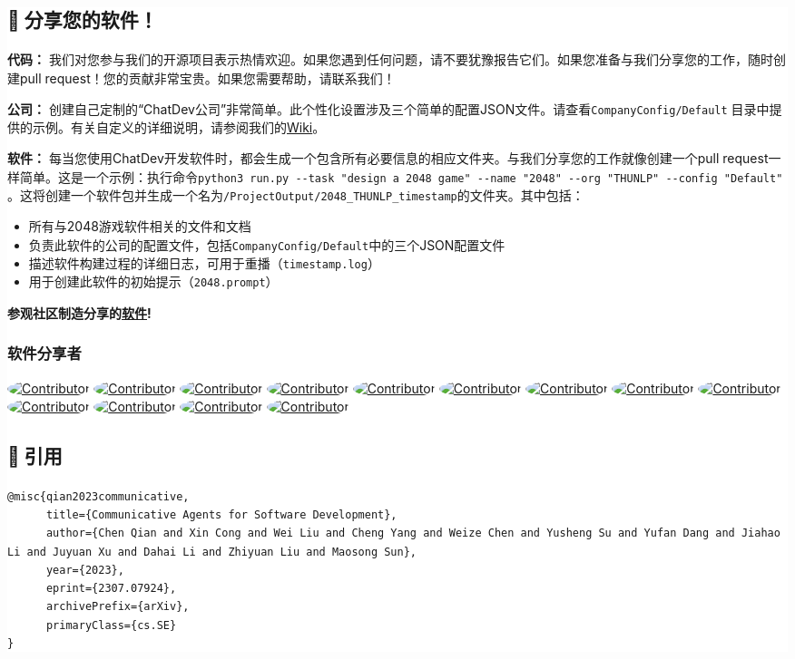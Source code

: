## 🤗 分享您的软件！

**代码：** 我们对您参与我们的开源项目表示热情欢迎。如果您遇到任何问题，请不要犹豫报告它们。如果您准备与我们分享您的工作，随时创建pull
request！您的贡献非常宝贵。如果您需要帮助，请联系我们！

**公司：** 创建自己定制的“ChatDev公司”非常简单。此个性化设置涉及三个简单的配置JSON文件。请查看`CompanyConfig/Default`
目录中提供的示例。有关自定义的详细说明，请参阅我们的[Wiki](../wiki.md)。

**软件：** 每当您使用ChatDev开发软件时，都会生成一个包含所有必要信息的相应文件夹。与我们分享您的工作就像创建一个pull
request一样简单。这是一个示例：执行命令`python3 run.py --task "design a 2048 game" --name "2048" --org "THUNLP" --config "Default"`
。这将创建一个软件包并生成一个名为`/ProjectOutput/2048_THUNLP_timestamp`的文件夹。其中包括：

- 所有与2048游戏软件相关的文件和文档
- 负责此软件的公司的配置文件，包括`CompanyConfig/Default`中的三个JSON配置文件
- 描述软件构建过程的详细日志，可用于重播（`timestamp.log`）
- 用于创建此软件的初始提示（`2048.prompt`）

**参观社区制造分享的[软件](../Contribution.md)!**

### 软件分享者

<a href="https://github.com/qianc62"><img src="https://avatars.githubusercontent.com/u/48988402?v=4" alt="Contributor" style="width:5%; border-radius: 50%;"/></a>
<a href="https://github.com/thinkwee"><img src="https://avatars.githubusercontent.com/u/11889052?v=4" alt="Contributor" style="width:5%; border-radius: 50%;"/></a>
<a href="https://github.com/NA-Wen"><img src="https://avatars.githubusercontent.com/u/92134380?v=4" alt="Contributor" style="width:5%; border-radius: 50%;"/></a>
<a href="https://github.com/JiahaoLi2003"><img src="https://avatars.githubusercontent.com/u/111221887?v=4" alt="Contributor" style="width:5%; border-radius: 50%;"/></a>
<a href="https://github.com/Alphamasterliu"><img src="https://avatars.githubusercontent.com/u/110011045?v=4" alt="Contributor" style="width:5%; border-radius: 50%;"/></a>
<a href="https://github.com/GeekyWizKid"><img src="https://avatars.githubusercontent.com/u/133981481?v=4" alt="Contributor" style="width:5%; border-radius: 50%;"/></a>
<a href="https://github.com/Munsif-Raza-T"><img src="https://avatars.githubusercontent.com/u/76085202?v=4" alt="Contributor" style="width:5%; border-radius: 50%;"/></a>
<a href="https://github.com/djbritt"><img src="https://avatars.githubusercontent.com/u/28036018?v=4" alt="Contributor" style="width:5%; border-radius: 50%;"/></a>
<a href="https://github.com/Classified3939"><img src="https://avatars.githubusercontent.com/u/102702965?v=4" alt="Contributor" style="width:5%; border-radius: 50%;"/></a>
<a href="https://github.com/chenilim"><img src="https://avatars.githubusercontent.com/u/46905241?v=4" alt="Contributor" style="width:5%; border-radius: 50%;"/></a>
<a href="https://github.com/delconis"><img src="https://avatars.githubusercontent.com/u/5824478?v=4" alt="Contributor" style="width:5%; border-radius: 50%;"/></a>
<a href="https://github.com/eMcQuill"><img src="https://avatars.githubusercontent.com/u/139025701?v=4" alt="Contributor" style="width:5%; border-radius: 50%;"/></a>
<a href="https://github.com/Aizhouym"><img src="https://avatars.githubusercontent.com/u/105852026?v=4" alt="Contributor" style="width:5%; border-radius: 50%;"/></a>

## 📑 引用

```
@misc{qian2023communicative,
      title={Communicative Agents for Software Development}, 
      author={Chen Qian and Xin Cong and Wei Liu and Cheng Yang and Weize Chen and Yusheng Su and Yufan Dang and Jiahao Li and Juyuan Xu and Dahai Li and Zhiyuan Liu and Maosong Sun},
      year={2023},
      eprint={2307.07924},
      archivePrefix={arXiv},
      primaryClass={cs.SE}
}
```
